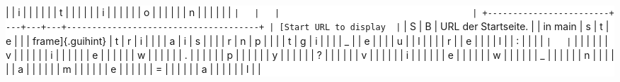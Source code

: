 |                        | i |   |   |                                      |
|                        | t |   |   |                                      |
|                        | i |   |   |                                      |
|                        | o |   |   |                                      |
|                        | n |   |   |                                      |
|                        | ` |   |   |                                      |
+------------------------+---+---+---+--------------------------------------+
| [Start URL to display  | ` | S | B | URL der Startseite.                  |
| in main                | s | t | e |                                      |
| frame]{.guihint}       | t | r | i |                                      |
|                        | a | i | s |                                      |
|                        | r | n | p |                                      |
|                        | t | g | i |                                      |
|                        | _ |   | e |                                      |
|                        | u |   | l |                                      |
|                        | r |   | e |                                      |
|                        | l |   | : |                                      |
|                        | ` |   | ` |                                      |
|                        |   |   | v |                                      |
|                        |   |   | i |                                      |
|                        |   |   | e |                                      |
|                        |   |   | w |                                      |
|                        |   |   | . |                                      |
|                        |   |   | p |                                      |
|                        |   |   | y |                                      |
|                        |   |   | ? |                                      |
|                        |   |   | v |                                      |
|                        |   |   | i |                                      |
|                        |   |   | e |                                      |
|                        |   |   | w |                                      |
|                        |   |   | _ |                                      |
|                        |   |   | n |                                      |
|                        |   |   | a |                                      |
|                        |   |   | m |                                      |
|                        |   |   | e |                                      |
|                        |   |   | = |                                      |
|                        |   |   | a |                                      |
|                        |   |   | l |                                      |